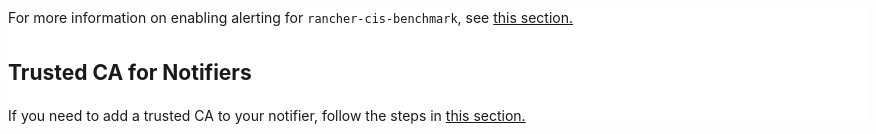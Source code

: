 For more information on enabling alerting for `rancher-cis-benchmark`, see [this section.](../../how-to-guides/advanced-user-guides/cis-scan-guides/enable-alerting-for-rancher-cis-benchmark.md)


## Trusted CA for Notifiers

If you need to add a trusted CA to your notifier, follow the steps in [this section.](helm-chart-options.md#trusted-ca-for-notifiers)
